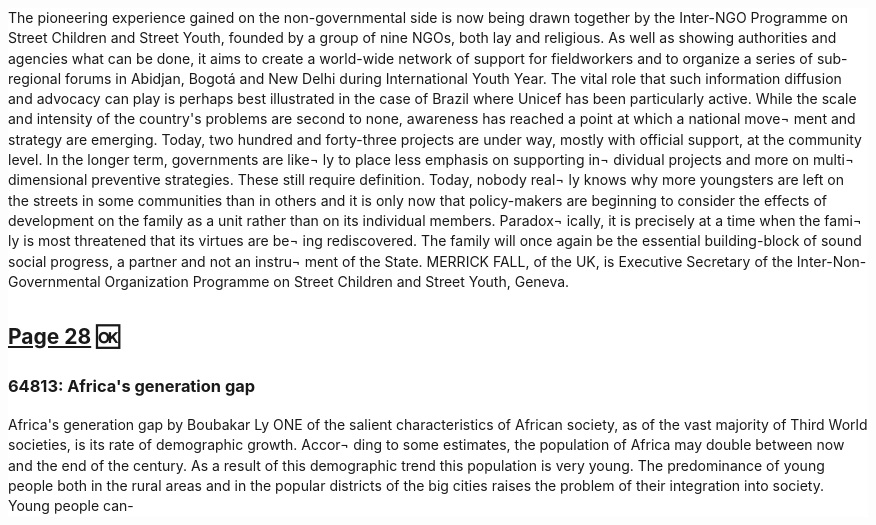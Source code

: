 The pioneering experience gained on the
non-governmental side is now being drawn
together by the Inter-NGO Programme on
Street Children and Street Youth, founded
by a group of nine NGOs, both lay and
religious. As well as showing authorities
and agencies what can be done, it aims to
create a world-wide network of support for
fieldworkers and to organize a series of sub-
regional forums in Abidjan, Bogotá and
New Delhi during International Youth
Year. The vital role that such information
diffusion and advocacy can play is perhaps
best illustrated in the case of Brazil where
Unicef has been particularly active. While
the scale and intensity of the country's
problems are second to none, awareness has
reached a point at which a national move¬
ment and strategy are emerging. Today,
two hundred and forty-three projects are
under way, mostly with official support, at
the community level.
In the longer term, governments are like¬
ly to place less emphasis on supporting in¬
dividual projects and more on multi¬
dimensional preventive strategies. These
still require definition. Today, nobody real¬
ly knows why more youngsters are left on
the streets in some communities than in
others and it is only now that policy-makers
are beginning to consider the effects of
development on the family as a unit rather
than on its individual members. Paradox¬
ically, it is precisely at a time when the fami¬
ly is most threatened that its virtues are be¬
ing rediscovered. The family will once again
be the essential building-block of sound
social progress, a partner and not an instru¬
ment of the State.
MERRICK FALL, of the UK, is Executive
Secretary of the Inter-Non-Governmental
Organization Programme on Street Children
and Street Youth, Geneva.
## [Page 28](https://demo.humlab.umu.se/courier/064833engo.pdf#page=28) 🆗
### 64813: Africa's generation gap
Africa's
generation gap
by Boubakar Ly
ONE of the salient characteristics of
African society, as of the vast
majority of Third World societies,
is its rate of demographic growth. Accor¬
ding to some estimates, the population of
Africa may double between now and the
end of the century. As a result of this
demographic trend this population is very
young.
The predominance of young people both
in the rural areas and in the popular districts
of the big cities raises the problem of their
integration into society. Young people can-